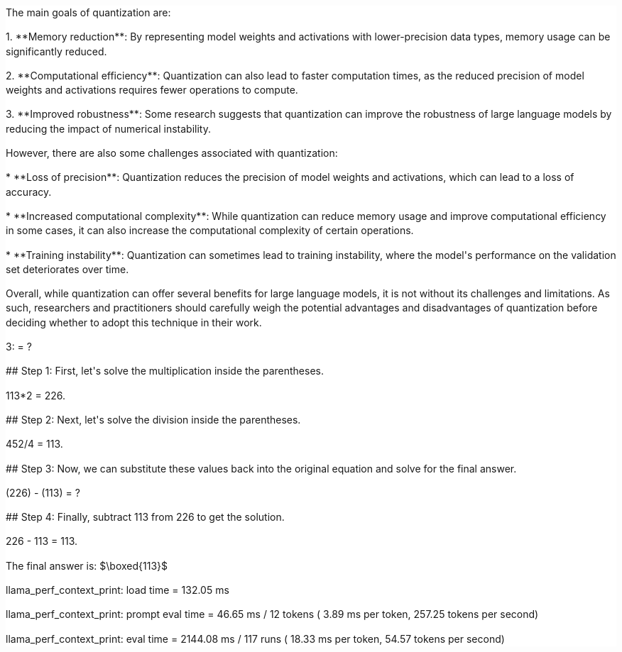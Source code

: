 The main goals of quantization are:

1\. \*\*Memory reduction\*\*: By representing model weights and
activations with lower-precision data types, memory usage can be
significantly reduced.

2\. \*\*Computational efficiency\*\*: Quantization can also lead to
faster computation times, as the reduced precision of model weights and
activations requires fewer operations to compute.

3\. \*\*Improved robustness\*\*: Some research suggests that
quantization can improve the robustness of large language models by
reducing the impact of numerical instability.

However, there are also some challenges associated with quantization:

\* \*\*Loss of precision\*\*: Quantization reduces the precision of
model weights and activations, which can lead to a loss of accuracy.

\* \*\*Increased computational complexity\*\*: While quantization can
reduce memory usage and improve computational efficiency in some cases,
it can also increase the computational complexity of certain operations.

\* \*\*Training instability\*\*: Quantization can sometimes lead to
training instability, where the model\'s performance on the validation
set deteriorates over time.

Overall, while quantization can offer several benefits for large
language models, it is not without its challenges and limitations. As
such, researchers and practitioners should carefully weigh the potential
advantages and disadvantages of quantization before deciding whether to
adopt this technique in their work.

3: = ?

\## Step 1: First, let\'s solve the multiplication inside the
parentheses.

113\*2 = 226.

\## Step 2: Next, let\'s solve the division inside the parentheses.

452/4 = 113.

\## Step 3: Now, we can substitute these values back into the original
equation and solve for the final answer.

\(226\) - (113) = ?

\## Step 4: Finally, subtract 113 from 226 to get the solution.

226 - 113 = 113.

The final answer is: \$\boxed{113}\$

llama_perf_context_print: load time = 132.05 ms

llama_perf_context_print: prompt eval time = 46.65 ms / 12 tokens ( 3.89
ms per token, 257.25 tokens per second)

llama_perf_context_print: eval time = 2144.08 ms / 117 runs ( 18.33 ms
per token, 54.57 tokens per second)
